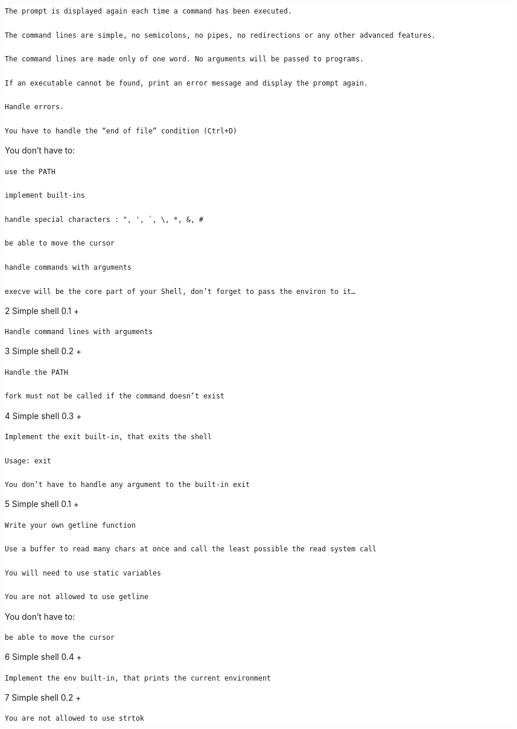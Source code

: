 	The prompt is displayed again each time a command has been executed.

	The command lines are simple, no semicolons, no pipes, no redirections or any other advanced features.

	The command lines are made only of one word. No arguments will be passed to programs.

	If an executable cannot be found, print an error message and display the prompt again.

	Handle errors.
	
	You have to handle the “end of file” condition (Ctrl+D)

You don’t have to:

	use the PATH
	
	implement built-ins

	handle special characters : ", ', `, \, *, &, #

	be able to move the cursor

	handle commands with arguments

	execve will be the core part of your Shell, don’t forget to pass the environ to it…

2 Simple shell 0.1 +

	Handle command lines with arguments

3 Simple shell 0.2 +

	Handle the PATH

	fork must not be called if the command doesn’t exist

4 Simple shell 0.3 +

	Implement the exit built-in, that exits the shell

	Usage: exit

	You don’t have to handle any argument to the built-in exit

5 Simple shell 0.1 +

	Write your own getline function

	Use a buffer to read many chars at once and call the least possible the read system call

	You will need to use static variables

	You are not allowed to use getline
You don’t have to:

	be able to move the cursor

6 Simple shell 0.4 +

	Implement the env built-in, that prints the current environment

7 Simple shell 0.2 +

	You are not allowed to use strtok
